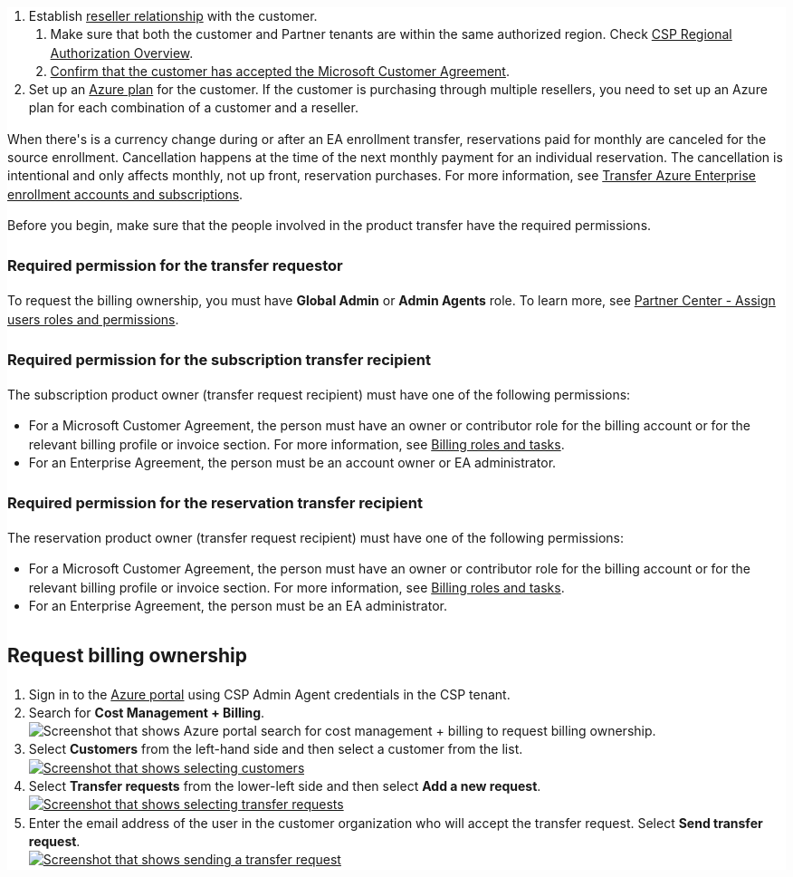 1. Establish [reseller relationship](/partner-center/request-a-relationship-with-a-customer) with the customer.
    1. Make sure that both the customer and Partner tenants are within the same authorized region. Check [CSP Regional Authorization Overview](/partner-center/regional-authorization-overview).
    1. [Confirm that the customer has accepted the Microsoft Customer Agreement](/partner-center/confirm-customer-agreement).
1. Set up an [Azure plan](/partner-center/purchase-azure-plan) for the customer. If the customer is purchasing through multiple resellers, you need to set up an Azure plan for each combination of a customer and a reseller.

When there's is a currency change during or after an EA enrollment transfer, reservations paid for monthly are canceled for the source enrollment. Cancellation happens at the time of the next monthly payment for an individual reservation. The cancellation is intentional and only affects monthly, not up front, reservation purchases. For more information, see [Transfer Azure Enterprise enrollment accounts and subscriptions](ea-transfers.md#prerequisites-1).

Before you begin, make sure that the people involved in the product transfer have the required permissions. 

### Required permission for the transfer requestor

To request the billing ownership, you must have **Global Admin** or **Admin Agents** role. To learn more, see [Partner Center - Assign users roles and permissions](/partner-center/permissions-overview).

### Required permission for the subscription transfer recipient 

The subscription product owner (transfer request recipient) must have one of the following permissions:

- For a Microsoft Customer Agreement, the person must have an owner or contributor role for the billing account or for the relevant billing profile or invoice section. For more information, see [Billing roles and tasks](understand-mca-roles.md#invoice-section-roles-and-tasks).
- For an Enterprise Agreement, the person must be an account owner or EA administrator. 

### Required permission for the reservation transfer recipient

The reservation product owner (transfer request recipient) must have one of the following permissions:

- For a Microsoft Customer Agreement, the person must have an owner or contributor role for the billing account or for the relevant billing profile or invoice section. For more information, see [Billing roles and tasks](understand-mca-roles.md#invoice-section-roles-and-tasks).
- For an Enterprise Agreement, the person must be an EA administrator.

## Request billing ownership

1. Sign in to the [Azure portal](https://portal.azure.com) using CSP Admin Agent credentials in the CSP tenant.
1. Search for **Cost Management + Billing**.  
    ![Screenshot that shows Azure portal search for cost management + billing to request billing ownership.](./media/mpa-request-ownership/search-cmb.png)
1. Select **Customers** from the left-hand side and then select a customer from the list.  
    [![Screenshot that shows selecting customers](./media/mpa-request-ownership/mpa-select-customers.png)](./media/mpa-request-ownership/mpa-select-customers.png#lightbox)
1. Select **Transfer requests** from the lower-left side and then select **Add a new request**.  
    [![Screenshot that shows selecting transfer requests](./media/mpa-request-ownership/mpa-select-transfer-requests.png)](./media/mpa-request-ownership/mpa-select-transfer-requests.png#lightbox)
1. Enter the email address of the user in the customer organization who will accept the transfer request. Select **Send transfer request**.  
    [![Screenshot that shows sending a transfer request](./media/mpa-request-ownership/mpa-send-transfer-requests.png)](./media/mpa-request-ownership/mpa-send-transfer-requests.png#lightbox)
